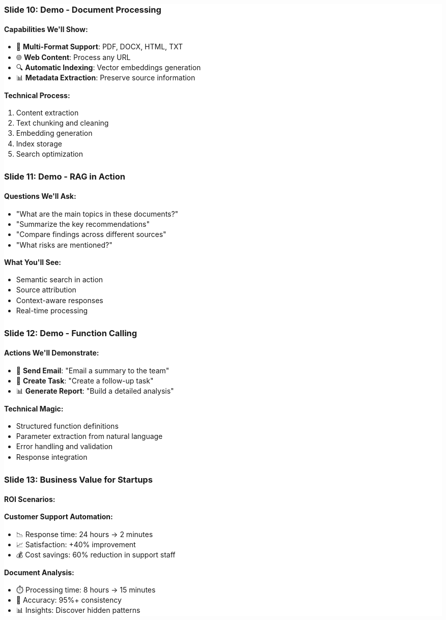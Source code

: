 ### Slide 10: Demo - Document Processing
**Capabilities We'll Show:**
- 📄 **Multi-Format Support**: PDF, DOCX, HTML, TXT
- 🌐 **Web Content**: Process any URL
- 🔍 **Automatic Indexing**: Vector embeddings generation
- 📊 **Metadata Extraction**: Preserve source information

**Technical Process:**
1. Content extraction
2. Text chunking and cleaning
3. Embedding generation
4. Index storage
5. Search optimization

### Slide 11: Demo - RAG in Action
**Questions We'll Ask:**
- "What are the main topics in these documents?"
- "Summarize the key recommendations"
- "Compare findings across different sources"
- "What risks are mentioned?"

**What You'll See:**
- Semantic search in action
- Source attribution
- Context-aware responses
- Real-time processing

### Slide 12: Demo - Function Calling
**Actions We'll Demonstrate:**
- 📧 **Send Email**: "Email a summary to the team"
- 📝 **Create Task**: "Create a follow-up task"
- 📊 **Generate Report**: "Build a detailed analysis"

**Technical Magic:**
- Structured function definitions
- Parameter extraction from natural language
- Error handling and validation
- Response integration

### Slide 13: Business Value for Startups
**ROI Scenarios:**

**Customer Support Automation:**
- 📉 Response time: 24 hours → 2 minutes
- 📈 Satisfaction: +40% improvement
- 💰 Cost savings: 60% reduction in support staff

**Document Analysis:**
- ⏱️ Processing time: 8 hours → 15 minutes
- 🎯 Accuracy: 95%+ consistency
- 📊 Insights: Discover hidden patterns
